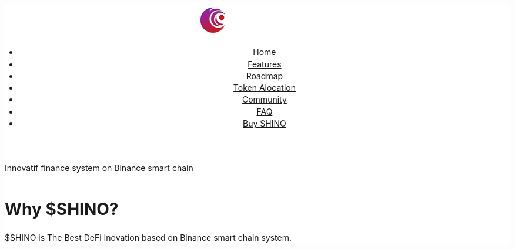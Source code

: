 <header>

<div class="header-area header-transparent">
<div class="main-header ">
<div class="header-bottom  header-sticky">
<div class="container-fluid">
<div class="row align-items-center">

<div class="col-xl-2 col-lg-2">
<div class="logo">
<a href="index.html"><img src="images/logo.png" alt=""></a>
</div>
</div>
<div class="col-xl-10 col-lg-10">
<div class="menu-wrapper d-flex align-items-center justify-content-end">

<div class="main-menu d-none d-lg-block">
<nav>
<ul id="navigation">
<li><a href="#">Home</a></li>
<li><a href="#features">Features</a>
<li><a href="#roadmaps">Roadmap</a></li>
<li><a href="#alocation">Token Alocation</a></li>

<li><a href="#community">Community</a></li>
<li><a href="#faq">FAQ</a></li>

<li class="button-header margin-left "><a href="https://pancakeswap.finance/" class="btn">Buy SHINO</a></li>

</ul>
</nav>
</div>
</div>
</div>

<div class="col-12">
<div class="mobile_menu d-block d-lg-none"></div>
</div>
</div>
</div>
</div>
</div>
</div>

</header>
<main>

<div class="slider-area slider-bg ">
<div class="slider-active">

<div class="single-slider d-flex align-items-center slider-height ">
<div class="container">
<div class="row align-items-center justify-content-between">
<div class="col-xl-5 col-lg-5 col-md-9 ">
<div class="hero__caption">
<span data-animation="fadeInLeft" data-delay=".3s">Innovatif finance system on Binance smart chain</span>
<h1 data-animation="fadeInLeft" data-delay=".6s ">Why $SHINO? </h1>
<p data-animation="fadeInLeft" data-delay=".8s">$SHINO is The Best DeFi Inovation based on Binance smart chain system. 
